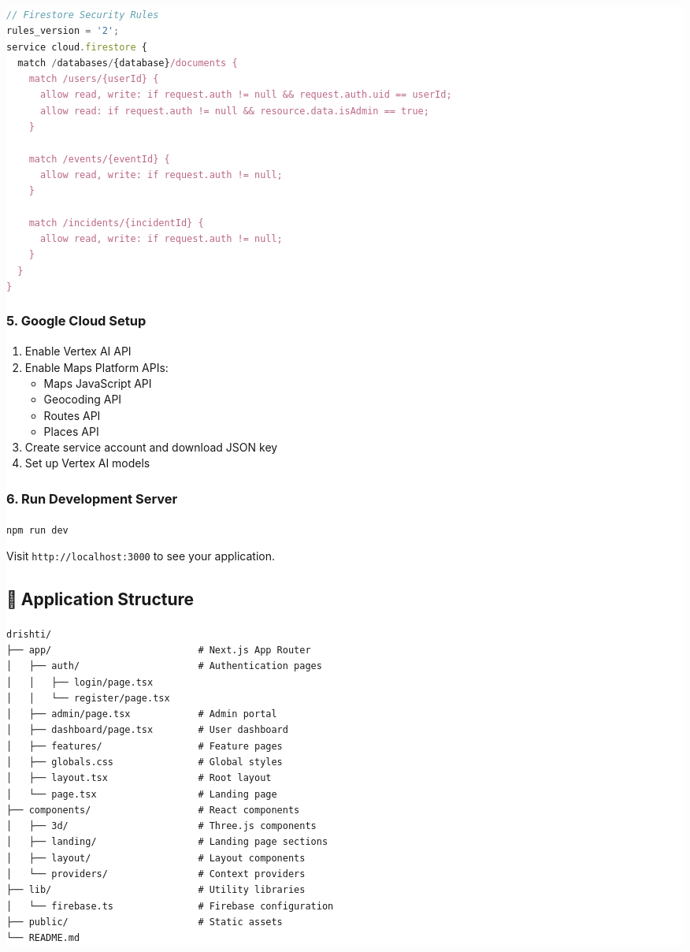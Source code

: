 ```javascript
// Firestore Security Rules
rules_version = '2';
service cloud.firestore {
  match /databases/{database}/documents {
    match /users/{userId} {
      allow read, write: if request.auth != null && request.auth.uid == userId;
      allow read: if request.auth != null && resource.data.isAdmin == true;
    }
    
    match /events/{eventId} {
      allow read, write: if request.auth != null;
    }
    
    match /incidents/{incidentId} {
      allow read, write: if request.auth != null;
    }
  }
}
```

### 5. Google Cloud Setup

1. Enable Vertex AI API
2. Enable Maps Platform APIs:
   - Maps JavaScript API
   - Geocoding API
   - Routes API
   - Places API
3. Create service account and download JSON key
4. Set up Vertex AI models

### 6. Run Development Server

```bash
npm run dev
```

Visit `http://localhost:3000` to see your application.

## 📱 Application Structure

```
drishti/
├── app/                          # Next.js App Router
│   ├── auth/                     # Authentication pages
│   │   ├── login/page.tsx
│   │   └── register/page.tsx
│   ├── admin/page.tsx            # Admin portal
│   ├── dashboard/page.tsx        # User dashboard
│   ├── features/                 # Feature pages
│   ├── globals.css               # Global styles
│   ├── layout.tsx                # Root layout
│   └── page.tsx                  # Landing page
├── components/                   # React components
│   ├── 3d/                       # Three.js components
│   ├── landing/                  # Landing page sections
│   ├── layout/                   # Layout components
│   └── providers/                # Context providers
├── lib/                          # Utility libraries
│   └── firebase.ts               # Firebase configuration
├── public/                       # Static assets
└── README.md
```
